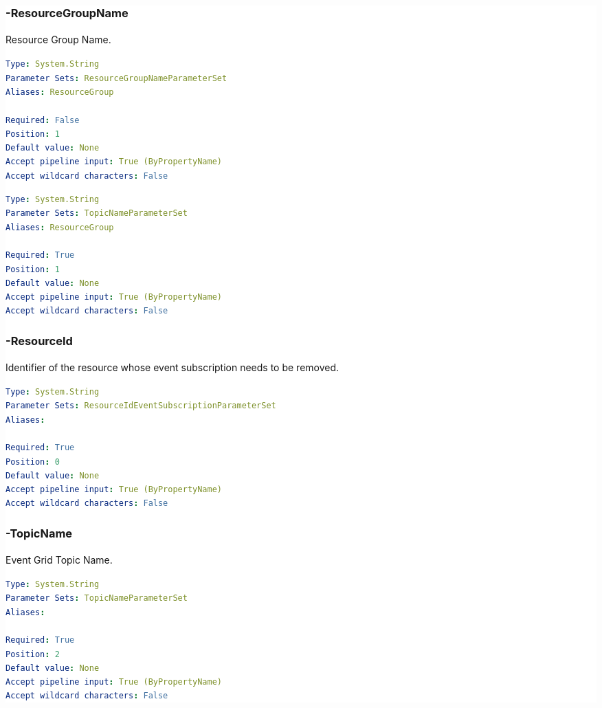 ### -ResourceGroupName
Resource Group Name.

```yaml
Type: System.String
Parameter Sets: ResourceGroupNameParameterSet
Aliases: ResourceGroup

Required: False
Position: 1
Default value: None
Accept pipeline input: True (ByPropertyName)
Accept wildcard characters: False
```

```yaml
Type: System.String
Parameter Sets: TopicNameParameterSet
Aliases: ResourceGroup

Required: True
Position: 1
Default value: None
Accept pipeline input: True (ByPropertyName)
Accept wildcard characters: False
```

### -ResourceId
Identifier of the resource whose event subscription needs to be removed.

```yaml
Type: System.String
Parameter Sets: ResourceIdEventSubscriptionParameterSet
Aliases: 

Required: True
Position: 0
Default value: None
Accept pipeline input: True (ByPropertyName)
Accept wildcard characters: False
```

### -TopicName
Event Grid Topic Name.

```yaml
Type: System.String
Parameter Sets: TopicNameParameterSet
Aliases: 

Required: True
Position: 2
Default value: None
Accept pipeline input: True (ByPropertyName)
Accept wildcard characters: False
```
